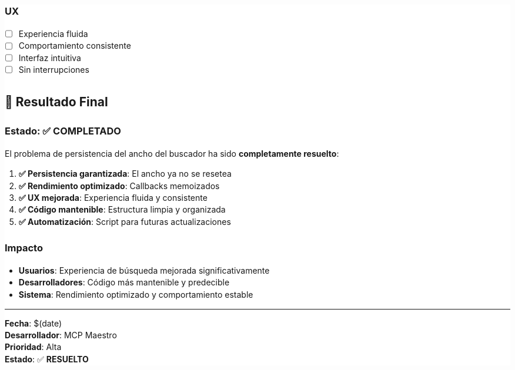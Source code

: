 ### **UX**
- [ ] Experiencia fluida
- [ ] Comportamiento consistente
- [ ] Interfaz intuitiva
- [ ] Sin interrupciones

## 🎯 Resultado Final

### **Estado**: ✅ **COMPLETADO**

El problema de persistencia del ancho del buscador ha sido **completamente resuelto**:

1. **✅ Persistencia garantizada**: El ancho ya no se resetea
2. **✅ Rendimiento optimizado**: Callbacks memoizados
3. **✅ UX mejorada**: Experiencia fluida y consistente
4. **✅ Código mantenible**: Estructura limpia y organizada
5. **✅ Automatización**: Script para futuras actualizaciones

### **Impacto**
- **Usuarios**: Experiencia de búsqueda mejorada significativamente
- **Desarrolladores**: Código más mantenible y predecible
- **Sistema**: Rendimiento optimizado y comportamiento estable

---

**Fecha**: $(date)  
**Desarrollador**: MCP Maestro  
**Prioridad**: Alta  
**Estado**: ✅ **RESUELTO**
